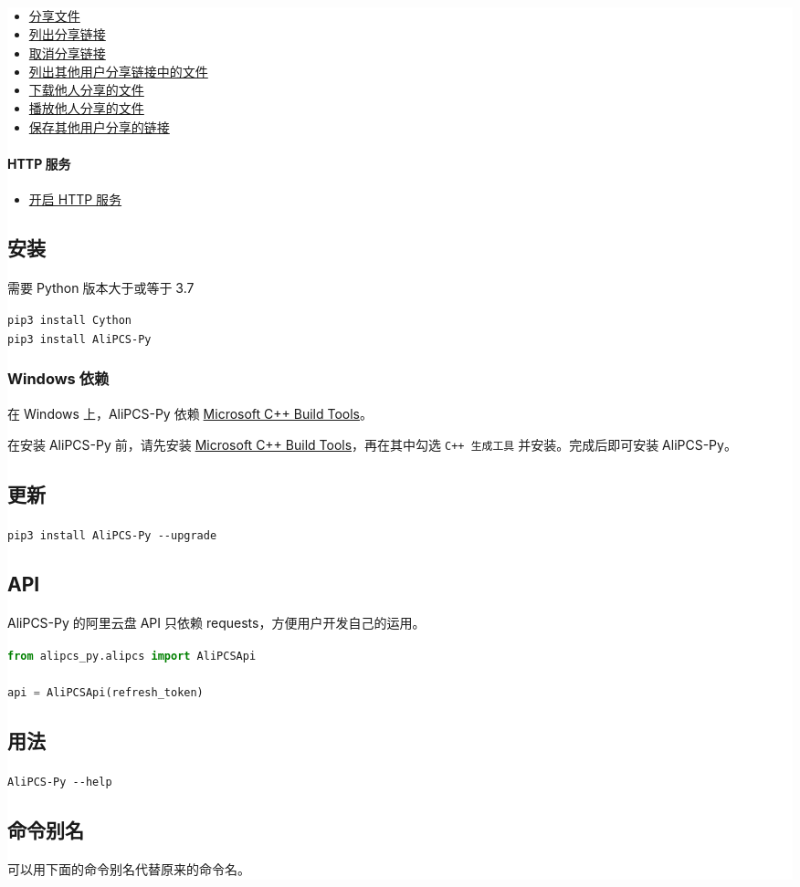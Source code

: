 - [分享文件](#分享文件)
- [列出分享链接](#列出分享链接)
- [取消分享链接](#取消分享链接)
- [列出其他用户分享链接中的文件](#列出其他用户分享链接中的文件)
- [下载他人分享的文件](#下载他人分享的文件)
- [播放他人分享的文件](#播放他人分享的文件)
- [保存其他用户分享的链接](#保存其他用户分享的链接)

#### HTTP 服务

- [开启 HTTP 服务](#开启-HTTP-服务)

## 安装

需要 Python 版本大于或等于 3.7

```
pip3 install Cython
pip3 install AliPCS-Py
```

### Windows 依赖

在 Windows 上，AliPCS-Py 依赖 [Microsoft C++ Build Tools](https://visualstudio.microsoft.com/visual-cpp-build-tools/)。

在安装 AliPCS-Py 前，请先安装 [Microsoft C++ Build Tools](https://visualstudio.microsoft.com/visual-cpp-build-tools/)，再在其中勾选 `C++ 生成工具` 并安装。完成后即可安装 AliPCS-Py。

## 更新

```
pip3 install AliPCS-Py --upgrade
```

## API

AliPCS-Py 的阿里云盘 API 只依赖 requests，方便用户开发自己的运用。

```python
from alipcs_py.alipcs import AliPCSApi

api = AliPCSApi(refresh_token)
```

## 用法

```
AliPCS-Py --help
```

## 命令别名

可以用下面的命令别名代替原来的命令名。
